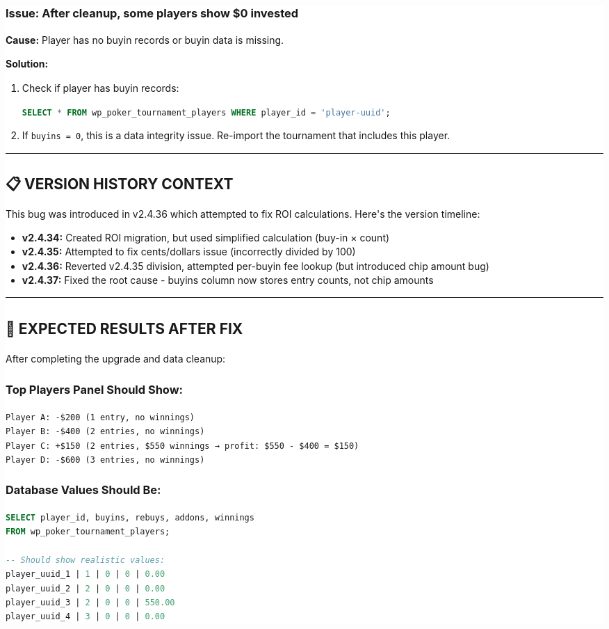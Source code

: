 
### Issue: After cleanup, some players show $0 invested

**Cause:** Player has no buyin records or buyin data is missing.

**Solution:**

1. Check if player has buyin records:
   ```sql
   SELECT * FROM wp_poker_tournament_players WHERE player_id = 'player-uuid';
   ```

2. If `buyins = 0`, this is a data integrity issue. Re-import the tournament that includes this player.

---

## 📋 VERSION HISTORY CONTEXT

This bug was introduced in v2.4.36 which attempted to fix ROI calculations. Here's the version timeline:

- **v2.4.34:** Created ROI migration, but used simplified calculation (buy-in × count)
- **v2.4.35:** Attempted to fix cents/dollars issue (incorrectly divided by 100)
- **v2.4.36:** Reverted v2.4.35 division, attempted per-buyin fee lookup (but introduced chip amount bug)
- **v2.4.37:** Fixed the root cause - buyins column now stores entry counts, not chip amounts

---

## 🎯 EXPECTED RESULTS AFTER FIX

After completing the upgrade and data cleanup:

### Top Players Panel Should Show:
```
Player A: -$200 (1 entry, no winnings)
Player B: -$400 (2 entries, no winnings)
Player C: +$150 (2 entries, $550 winnings → profit: $550 - $400 = $150)
Player D: -$600 (3 entries, no winnings)
```

### Database Values Should Be:
```sql
SELECT player_id, buyins, rebuys, addons, winnings
FROM wp_poker_tournament_players;

-- Should show realistic values:
player_uuid_1 | 1 | 0 | 0 | 0.00
player_uuid_2 | 2 | 0 | 0 | 0.00
player_uuid_3 | 2 | 0 | 0 | 550.00
player_uuid_4 | 3 | 0 | 0 | 0.00
```
